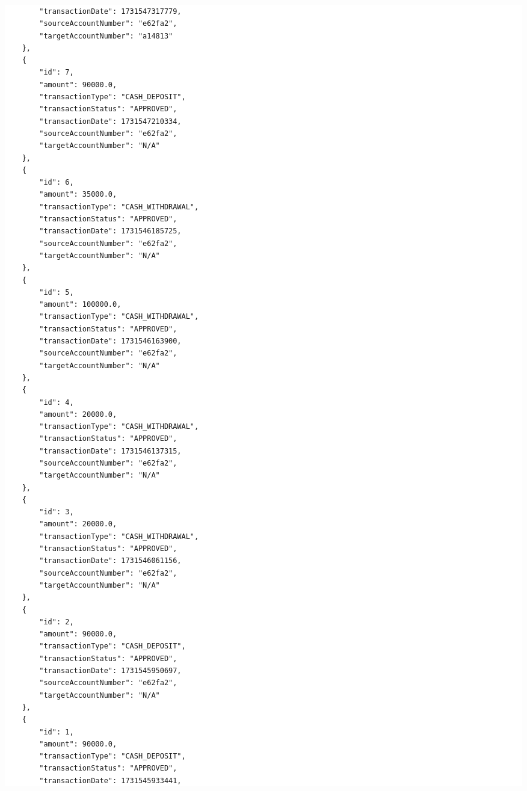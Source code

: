             "transactionDate": 1731547317779,
            "sourceAccountNumber": "e62fa2",
            "targetAccountNumber": "a14813"
        },
        {
            "id": 7,
            "amount": 90000.0,
            "transactionType": "CASH_DEPOSIT",
            "transactionStatus": "APPROVED",
            "transactionDate": 1731547210334,
            "sourceAccountNumber": "e62fa2",
            "targetAccountNumber": "N/A"
        },
        {
            "id": 6,
            "amount": 35000.0,
            "transactionType": "CASH_WITHDRAWAL",
            "transactionStatus": "APPROVED",
            "transactionDate": 1731546185725,
            "sourceAccountNumber": "e62fa2",
            "targetAccountNumber": "N/A"
        },
        {
            "id": 5,
            "amount": 100000.0,
            "transactionType": "CASH_WITHDRAWAL",
            "transactionStatus": "APPROVED",
            "transactionDate": 1731546163900,
            "sourceAccountNumber": "e62fa2",
            "targetAccountNumber": "N/A"
        },
        {
            "id": 4,
            "amount": 20000.0,
            "transactionType": "CASH_WITHDRAWAL",
            "transactionStatus": "APPROVED",
            "transactionDate": 1731546137315,
            "sourceAccountNumber": "e62fa2",
            "targetAccountNumber": "N/A"
        },
        {
            "id": 3,
            "amount": 20000.0,
            "transactionType": "CASH_WITHDRAWAL",
            "transactionStatus": "APPROVED",
            "transactionDate": 1731546061156,
            "sourceAccountNumber": "e62fa2",
            "targetAccountNumber": "N/A"
        },
        {
            "id": 2,
            "amount": 90000.0,
            "transactionType": "CASH_DEPOSIT",
            "transactionStatus": "APPROVED",
            "transactionDate": 1731545950697,
            "sourceAccountNumber": "e62fa2",
            "targetAccountNumber": "N/A"
        },
        {
            "id": 1,
            "amount": 90000.0,
            "transactionType": "CASH_DEPOSIT",
            "transactionStatus": "APPROVED",
            "transactionDate": 1731545933441,